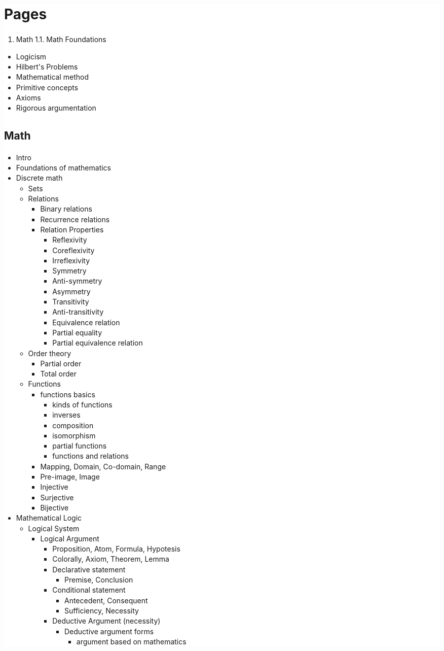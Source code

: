 # Pages

1. Math
1.1. Math Foundations
- Logicism
- Hilbert's Problems
- Mathematical method
- Primitive concepts
- Axioms
- Rigorous argumentation




## Math
* Intro
* Foundations of mathematics
* Discrete math
  * Sets
  * Relations
    - Binary relations
    - Recurrence relations
    - Relation Properties
      - Reflexivity
      - Coreflexivity
      - Irreflexivity
      - Symmetry
      - Anti-symmetry
      - Asymmetry
      - Transitivity
      - Anti-transitivity
      - Equivalence relation
      - Partial equality
      - Partial equivalence relation
  * Order theory
    - Partial order
    - Total order
  * Functions
    - functions basics
      - kinds of functions
      - inverses
      - composition
      - isomorphism
      - partial functions
      - functions and relations
    - Mapping, Domain, Co-domain, Range
    - Pre-image, Image
    - Injective
    - Surjective
    - Bijective
* Mathematical Logic
  - Logical System
    - Logical Argument
      - Proposition, Atom, Formula, Hypotesis
      - Colorally, Axiom, Theorem, Lemma
      - Declarative statement
        - Premise, Conclusion
      - Conditional statement
        - Antecedent, Consequent
        - Sufficiency, Necessity
      - Deductive Argument (necessity)
        - Deductive argument forms
          - argument based on mathematics